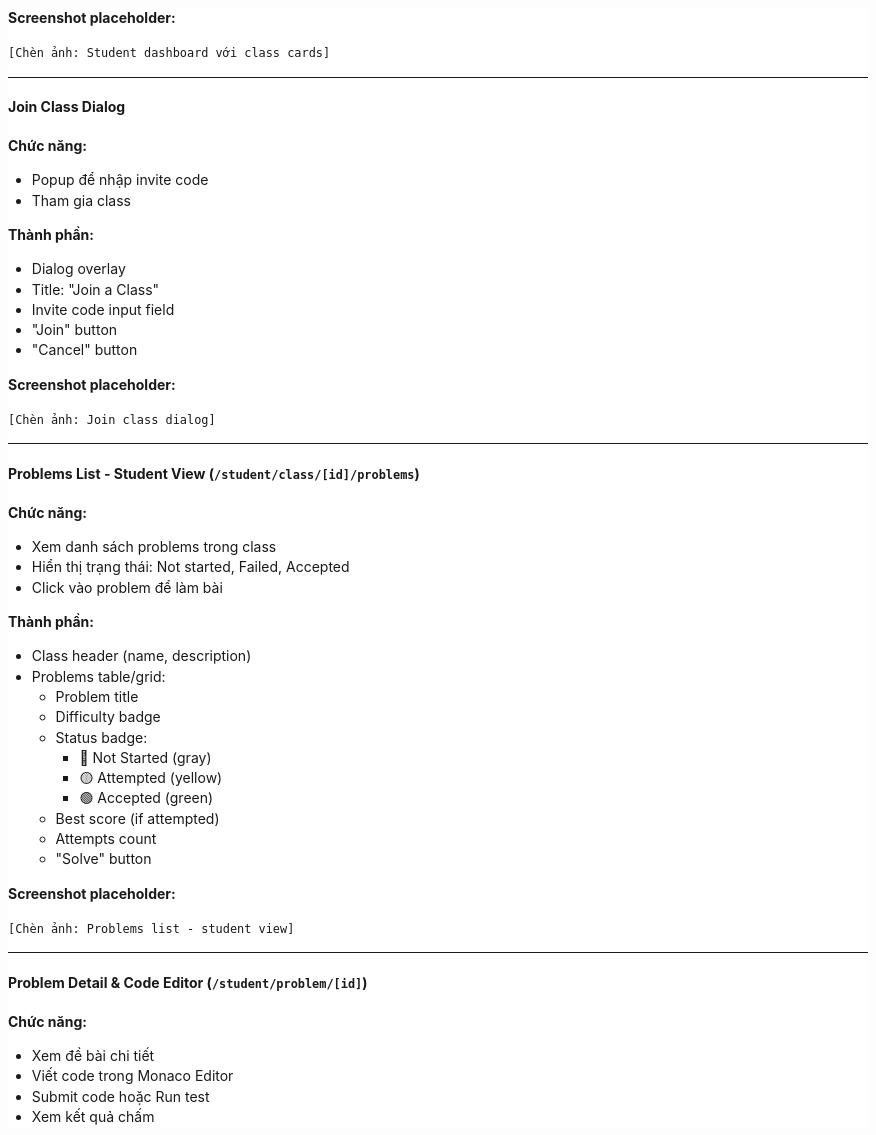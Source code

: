 **Screenshot placeholder:**
```
[Chèn ảnh: Student dashboard với class cards]
```

---

#### **Join Class Dialog**
**Chức năng:**
- Popup để nhập invite code
- Tham gia class

**Thành phần:**
- Dialog overlay
- Title: "Join a Class"
- Invite code input field
- "Join" button
- "Cancel" button

**Screenshot placeholder:**
```
[Chèn ảnh: Join class dialog]
```

---

#### **Problems List - Student View** (`/student/class/[id]/problems`)
**Chức năng:**
- Xem danh sách problems trong class
- Hiển thị trạng thái: Not started, Failed, Accepted
- Click vào problem để làm bài

**Thành phần:**
- Class header (name, description)
- Problems table/grid:
  - Problem title
  - Difficulty badge
  - Status badge:
    - 🔴 Not Started (gray)
    - 🟡 Attempted (yellow)
    - 🟢 Accepted (green)
  - Best score (if attempted)
  - Attempts count
  - "Solve" button

**Screenshot placeholder:**
```
[Chèn ảnh: Problems list - student view]
```

---

#### **Problem Detail & Code Editor** (`/student/problem/[id]`)
**Chức năng:**
- Xem đề bài chi tiết
- Viết code trong Monaco Editor
- Submit code hoặc Run test
- Xem kết quả chấm
